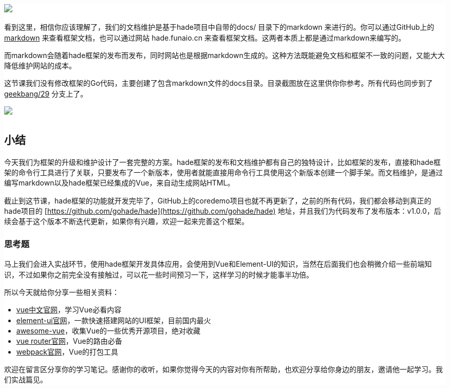 ![](https://static001.geekbang.org/resource/image/c2/6c/c235a8ce622fdfa33e6dc382bfac566c.png?wh=1920x855)

看到这里，相信你应该理解了，我们的文档维护是基于hade项目中自带的docs/ 目录下的markdown 来进行的。你可以通过GitHub上的 [markdown](https://github.com/gohade/coredemo/blob/geekbang/29/README.md) 来查看框架文档，也可以通过网站 hade.funaio.cn 来查看框架文档。这两者本质上都是通过markdown来编写的。

而markdown会随着hade框架的发布而发布，同时网站也是根据markdown生成的。这种方法既能避免文档和框架不一致的问题，又能大大降低维护网站的成本。

这节课我们没有修改框架的Go代码，主要创建了包含markdown文件的docs目录。目录截图放在这里供你你参考。所有代码也同步到了 [geekbang/29](https://github.com/gohade/coredemo/tree/geekbang/29) 分支上了。

![](https://static001.geekbang.org/resource/image/c0/25/c0c15e07407e6a7102913446ed46b725.png?wh=361x670)

## 小结

今天我们为框架的升级和维护设计了一套完整的方案。hade框架的发布和文档维护都有自己的独特设计，比如框架的发布，直接和hade框架的命令行工具进行了关联，只要发布了一个新版本，使用者就能直接用命令行工具使用这个新版本创建一个脚手架。而文档维护，是通过编写markdown以及hade框架已经集成的Vue，来自动生成网站HTML。

截止到这节课，hade框架的功能就开发完毕了，GitHub上的coredemo项目也就不再更新了，之前的所有代码，我们都会移动到真正的hade项目的 [https://github.com/gohade/hade](https://github.com/gohade/hade) 地址，并且我们为代码发布了发布版本：v1.0.0，后续会基于这个版本不断迭代更新，如果你有兴趣，欢迎一起来完善这个框架。

### 思考题

马上我们会进入实战环节，使用hade框架开发具体应用，会使用到Vue和Element-UI的知识，当然在后面我们也会稍微介绍一些前端知识，不过如果你之前完全没有接触过，可以花一些时间预习一下，这样学习的时候才能事半功倍。

所以今天就给你分享一些相关资料：

- [vue中文官网](https://cn.vuejs.org/index.html)，学习Vue必看内容
- [element-ui官网](https://element.eleme.io/#/zh-CN)，一款快速搭建网站的UI框架，目前国内最火
- [awesome-vue](https://github.com/rumengkai/awesome-vue)，收集Vue的一些优秀开源项目，绝对收藏
- [vue router官网](https://router.vuejs.org/zh)，Vue的路由必备
- [webpack官网](https://v4.webpack.docschina.org/concepts)，Vue的打包工具

欢迎在留言区分享你的学习笔记。感谢你的收听，如果你觉得今天的内容对你有所帮助，也欢迎分享给你身边的朋友，邀请他一起学习。我们实战篇见。
